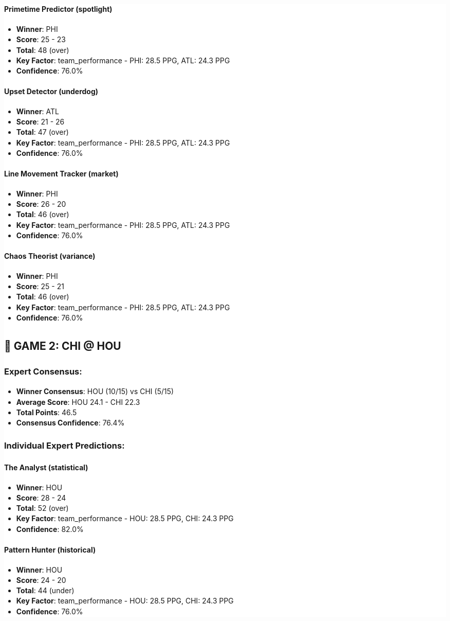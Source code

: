 
#### Primetime Predictor (spotlight)
- **Winner**: PHI
- **Score**: 25 - 23
- **Total**: 48 (over)
- **Key Factor**: team_performance - PHI: 28.5 PPG, ATL: 24.3 PPG
- **Confidence**: 76.0%


#### Upset Detector (underdog)
- **Winner**: ATL
- **Score**: 21 - 26
- **Total**: 47 (over)
- **Key Factor**: team_performance - PHI: 28.5 PPG, ATL: 24.3 PPG
- **Confidence**: 76.0%


#### Line Movement Tracker (market)
- **Winner**: PHI
- **Score**: 26 - 20
- **Total**: 46 (over)
- **Key Factor**: team_performance - PHI: 28.5 PPG, ATL: 24.3 PPG
- **Confidence**: 76.0%


#### Chaos Theorist (variance)
- **Winner**: PHI
- **Score**: 25 - 21
- **Total**: 46 (over)
- **Key Factor**: team_performance - PHI: 28.5 PPG, ATL: 24.3 PPG
- **Confidence**: 76.0%


## 🏈 GAME 2: CHI @ HOU

### Expert Consensus:

- **Winner Consensus**: HOU (10/15) vs CHI (5/15)
- **Average Score**: HOU 24.1 - CHI 22.3
- **Total Points**: 46.5
- **Consensus Confidence**: 76.4%

### Individual Expert Predictions:


#### The Analyst (statistical)
- **Winner**: HOU
- **Score**: 28 - 24
- **Total**: 52 (over)
- **Key Factor**: team_performance - HOU: 28.5 PPG, CHI: 24.3 PPG
- **Confidence**: 82.0%


#### Pattern Hunter (historical)
- **Winner**: HOU
- **Score**: 24 - 20
- **Total**: 44 (under)
- **Key Factor**: team_performance - HOU: 28.5 PPG, CHI: 24.3 PPG
- **Confidence**: 76.0%
